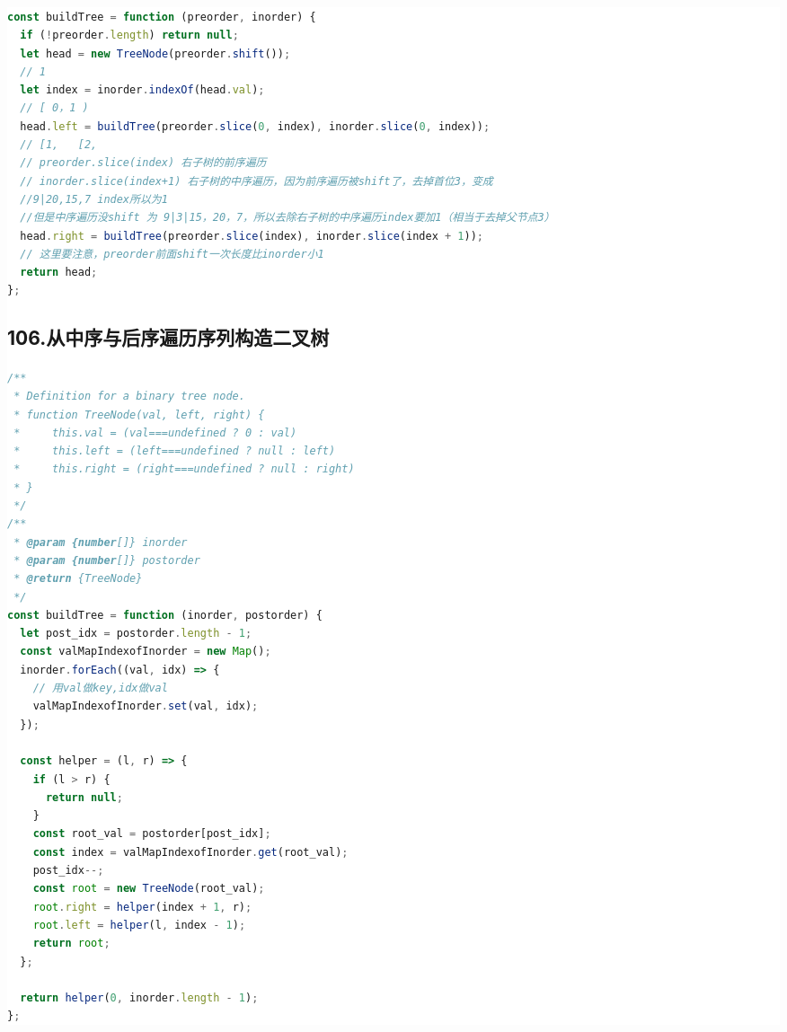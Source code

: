 ```js
const buildTree = function (preorder, inorder) {
  if (!preorder.length) return null;
  let head = new TreeNode(preorder.shift());
  // 1
  let index = inorder.indexOf(head.val);
  // [ 0，1 )
  head.left = buildTree(preorder.slice(0, index), inorder.slice(0, index));
  // [1,   [2,
  // preorder.slice(index) 右子树的前序遍历
  // inorder.slice(index+1) 右子树的中序遍历，因为前序遍历被shift了，去掉首位3，变成
  //9|20,15,7 index所以为1
  //但是中序遍历没shift 为 9|3|15，20，7，所以去除右子树的中序遍历index要加1（相当于去掉父节点3）
  head.right = buildTree(preorder.slice(index), inorder.slice(index + 1));
  // 这⾥要注意，preorder前⾯shift⼀次⻓度⽐inorder⼩1
  return head;
};
```

## 106.从中序与后序遍历序列构造二叉树

```js
/**
 * Definition for a binary tree node.
 * function TreeNode(val, left, right) {
 *     this.val = (val===undefined ? 0 : val)
 *     this.left = (left===undefined ? null : left)
 *     this.right = (right===undefined ? null : right)
 * }
 */
/**
 * @param {number[]} inorder
 * @param {number[]} postorder
 * @return {TreeNode}
 */
const buildTree = function (inorder, postorder) {
  let post_idx = postorder.length - 1;
  const valMapIndexofInorder = new Map();
  inorder.forEach((val, idx) => {
    // 用val做key,idx做val
    valMapIndexofInorder.set(val, idx);
  });

  const helper = (l, r) => {
    if (l > r) {
      return null;
    }
    const root_val = postorder[post_idx];
    const index = valMapIndexofInorder.get(root_val);
    post_idx--;
    const root = new TreeNode(root_val);
    root.right = helper(index + 1, r);
    root.left = helper(l, index - 1);
    return root;
  };

  return helper(0, inorder.length - 1);
};
```
